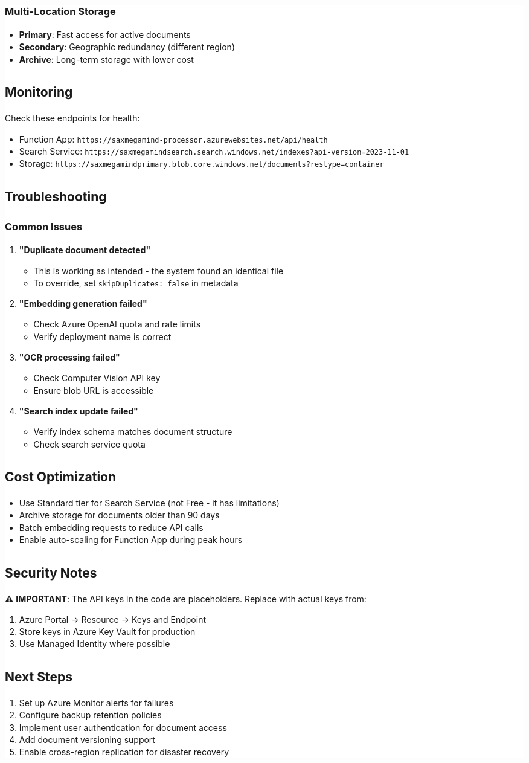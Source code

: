 ### Multi-Location Storage
- **Primary**: Fast access for active documents
- **Secondary**: Geographic redundancy (different region)
- **Archive**: Long-term storage with lower cost

## Monitoring

Check these endpoints for health:
- Function App: `https://saxmegamind-processor.azurewebsites.net/api/health`
- Search Service: `https://saxmegamindsearch.search.windows.net/indexes?api-version=2023-11-01`
- Storage: `https://saxmegamindprimary.blob.core.windows.net/documents?restype=container`

## Troubleshooting

### Common Issues

1. **"Duplicate document detected"**
   - This is working as intended - the system found an identical file
   - To override, set `skipDuplicates: false` in metadata

2. **"Embedding generation failed"**
   - Check Azure OpenAI quota and rate limits
   - Verify deployment name is correct

3. **"OCR processing failed"**
   - Check Computer Vision API key
   - Ensure blob URL is accessible

4. **"Search index update failed"**
   - Verify index schema matches document structure
   - Check search service quota

## Cost Optimization

- Use Standard tier for Search Service (not Free - it has limitations)
- Archive storage for documents older than 90 days
- Batch embedding requests to reduce API calls
- Enable auto-scaling for Function App during peak hours

## Security Notes

⚠️ **IMPORTANT**: The API keys in the code are placeholders. Replace with actual keys from:
1. Azure Portal → Resource → Keys and Endpoint
2. Store keys in Azure Key Vault for production
3. Use Managed Identity where possible

## Next Steps

1. Set up Azure Monitor alerts for failures
2. Configure backup retention policies
3. Implement user authentication for document access
4. Add document versioning support
5. Enable cross-region replication for disaster recovery
